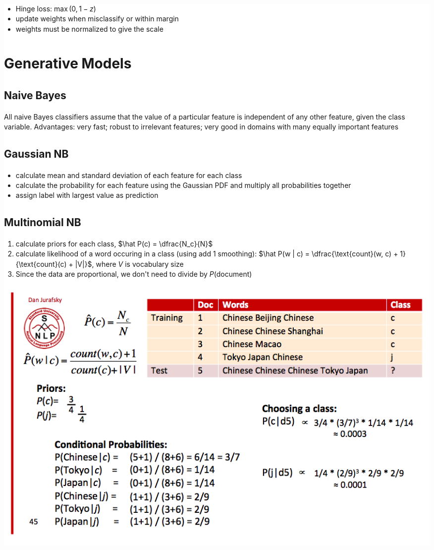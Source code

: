 * Hinge loss: $\max(0, 1-z)$
* update weights when misclassify or within margin
* weights must be normalized to give the scale

# Generative Models

## Naive Bayes

All naive Bayes classifiers assume that the value of a particular feature is independent of any other feature, given the class variable. Advantages: very fast; robust to irrelevant features; very good in domains with many equally important features

## Gaussian NB

* calculate mean and standard deviation of each feature for each class
* calculate the probability for each feature using the Gaussian PDF and multiply all probabilities together
* assign label with largest value as prediction

## Multinomial NB

1. calculate priors for each class, $\hat P(c) = \dfrac{N_c}{N}$
2. calculate likelihood of a word occuring in a class (using add 1 smoothing): $\hat P(w | c) = \dfrac{\text{count}(w, c) + 1}{\text{count}(c) + |V|}$, where $V$ is vocabulary size
3. Since the data are proportional, we don't need to divide by $P(\text{document})$

![Mulitnomial Naive Bayes](./pics/mulitnomial.png)
